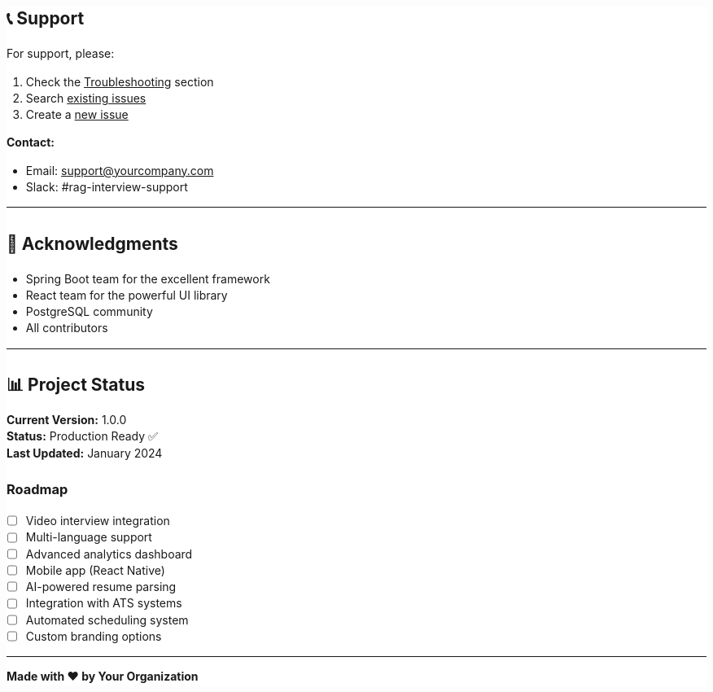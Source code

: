 
## 📞 Support

For support, please:

1. Check the [Troubleshooting](#troubleshooting) section
2. Search [existing issues](https://github.com/your-org/rag-interview-system/issues)
3. Create a [new issue](https://github.com/your-org/rag-interview-system/issues/new)

**Contact:**
- Email: support@yourcompany.com
- Slack: #rag-interview-support

---

## 🙏 Acknowledgments

- Spring Boot team for the excellent framework
- React team for the powerful UI library
- PostgreSQL community
- All contributors

---

## 📊 Project Status

**Current Version:** 1.0.0  
**Status:** Production Ready ✅  
**Last Updated:** January 2024

### Roadmap

- [ ] Video interview integration
- [ ] Multi-language support
- [ ] Advanced analytics dashboard
- [ ] Mobile app (React Native)
- [ ] AI-powered resume parsing
- [ ] Integration with ATS systems
- [ ] Automated scheduling system
- [ ] Custom branding options

---

**Made with ❤️ by Your Organization**